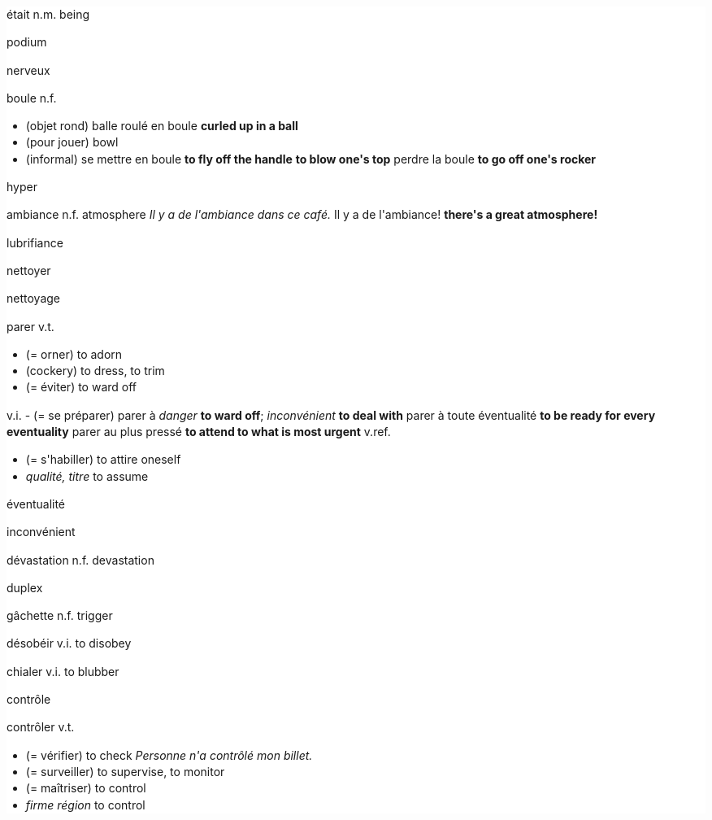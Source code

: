 était n.m. being

podium

nerveux

boule n.f.
- (objet rond) balle
roulé en boule **curled up in a ball**
- (pour jouer) bowl
- (informal)
se mettre en boule **to fly off the handle** **to blow one's top**
perdre la boule **to go off one's rocker**

hyper

ambiance n.f. atmosphere
*Il y a de l'ambiance dans ce café.*
Il y a de l'ambiance! **there's a great atmosphere!**

lubrifiance

nettoyer

nettoyage

parer v.t.
- (= orner) to adorn
- (cockery) to dress, to trim
- (= éviter) to ward off

v.i. - (= se préparer)
parer à *danger* **to ward off**; *inconvénient* **to deal with**
parer à toute éventualité **to be ready for every eventuality**
parer au plus pressé **to attend to what is most urgent**
v.ref.
- (= s'habiller) to attire oneself
- *qualité, titre* to assume

éventualité

inconvénient

dévastation n.f. devastation

duplex

gâchette n.f. trigger

désobéir v.i. to disobey

chialer v.i. to blubber

contrôle

contrôler v.t.
- (= vérifier) to check
*Personne n'a contrôlé mon billet.*
- (= surveiller) to supervise, to monitor
- (= maîtriser) to control
- *firme* *région* to control
